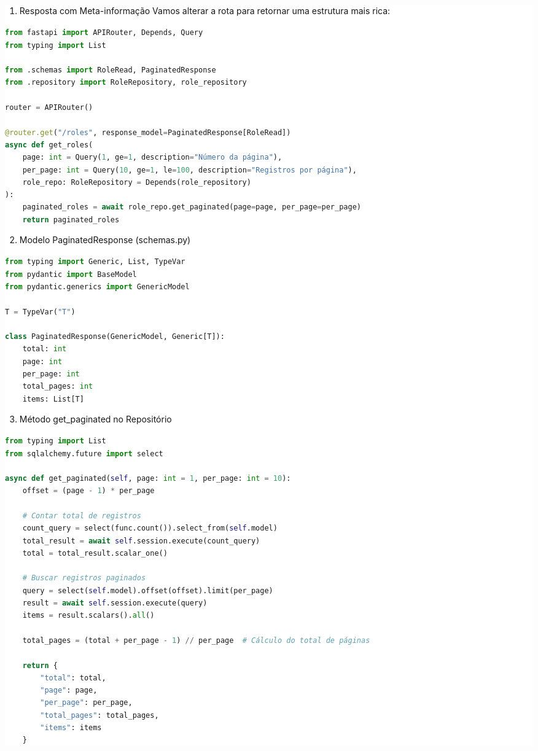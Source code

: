 
1. Resposta com Meta-informação
Vamos alterar a rota para retornar uma estrutura mais rica:

```python
from fastapi import APIRouter, Depends, Query
from typing import List

from .schemas import RoleRead, PaginatedResponse
from .repository import RoleRepository, role_repository

router = APIRouter()

@router.get("/roles", response_model=PaginatedResponse[RoleRead])
async def get_roles(
    page: int = Query(1, ge=1, description="Número da página"),
    per_page: int = Query(10, ge=1, le=100, description="Registros por página"),
    role_repo: RoleRepository = Depends(role_repository)
):
    paginated_roles = await role_repo.get_paginated(page=page, per_page=per_page)
    return paginated_roles
```

2. Modelo PaginatedResponse (schemas.py)
```python
from typing import Generic, List, TypeVar
from pydantic import BaseModel
from pydantic.generics import GenericModel

T = TypeVar("T")

class PaginatedResponse(GenericModel, Generic[T]):
    total: int
    page: int
    per_page: int
    total_pages: int
    items: List[T]
```

3. Método get_paginated no Repositório
```python
from typing import List
from sqlalchemy.future import select

async def get_paginated(self, page: int = 1, per_page: int = 10):
    offset = (page - 1) * per_page

    # Contar total de registros
    count_query = select(func.count()).select_from(self.model)
    total_result = await self.session.execute(count_query)
    total = total_result.scalar_one()

    # Buscar registros paginados
    query = select(self.model).offset(offset).limit(per_page)
    result = await self.session.execute(query)
    items = result.scalars().all()

    total_pages = (total + per_page - 1) // per_page  # Cálculo do total de páginas

    return {
        "total": total,
        "page": page,
        "per_page": per_page,
        "total_pages": total_pages,
        "items": items
    }
```   